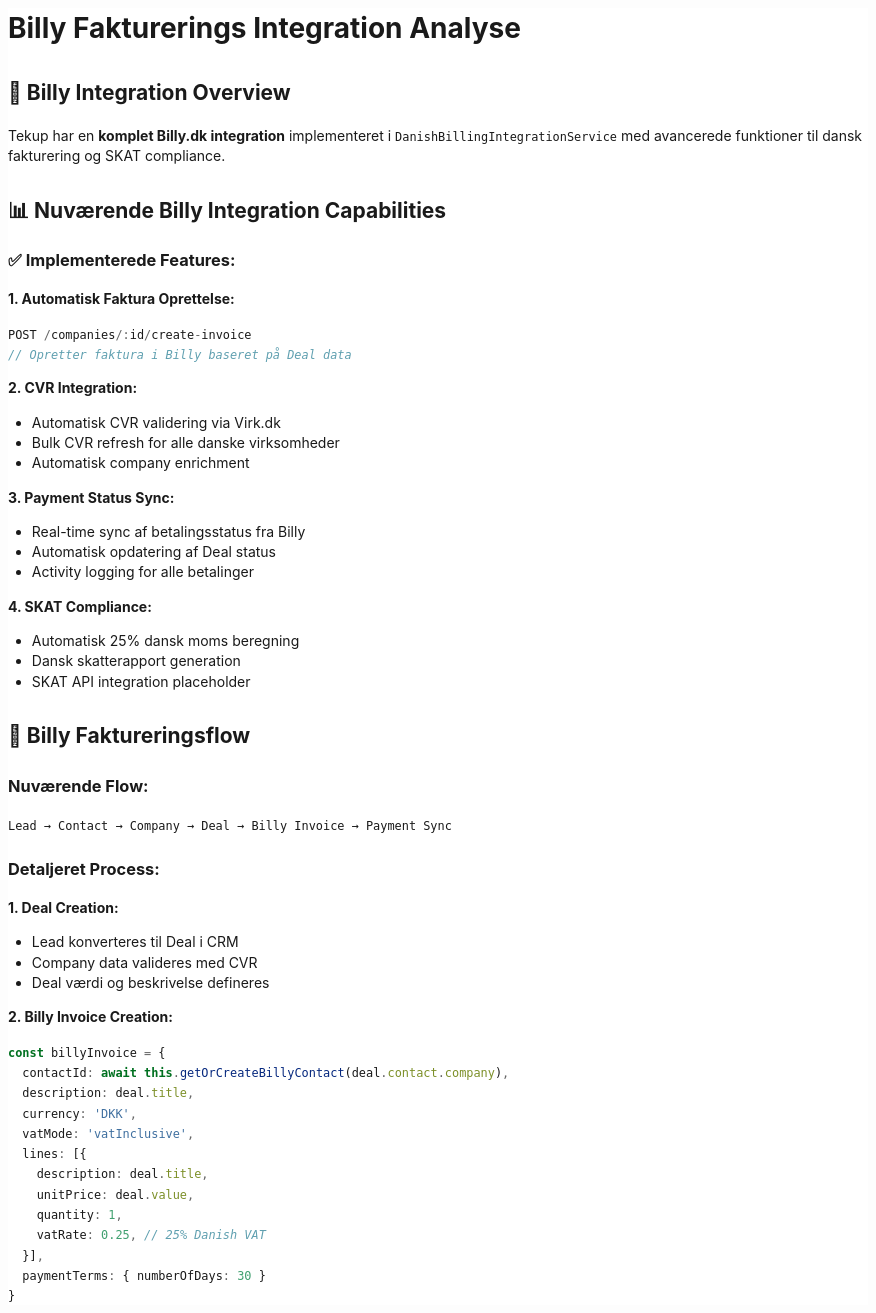 # Billy Fakturerings Integration Analyse

## 🏦 Billy Integration Overview

Tekup har en **komplet Billy.dk integration** implementeret i `DanishBillingIntegrationService` med avancerede funktioner til dansk fakturering og SKAT compliance.

## 📊 Nuværende Billy Integration Capabilities

### **✅ Implementerede Features:**

**1. Automatisk Faktura Oprettelse:**
```typescript
POST /companies/:id/create-invoice
// Opretter faktura i Billy baseret på Deal data
```

**2. CVR Integration:**
- Automatisk CVR validering via Virk.dk
- Bulk CVR refresh for alle danske virksomheder
- Automatisk company enrichment

**3. Payment Status Sync:**
- Real-time sync af betalingsstatus fra Billy
- Automatisk opdatering af Deal status
- Activity logging for alle betalinger

**4. SKAT Compliance:**
- Automatisk 25% dansk moms beregning
- Dansk skatterapport generation
- SKAT API integration placeholder

## 🔄 Billy Faktureringsflow

### **Nuværende Flow:**
```
Lead → Contact → Company → Deal → Billy Invoice → Payment Sync
```

### **Detaljeret Process:**

**1. Deal Creation:**
- Lead konverteres til Deal i CRM
- Company data valideres med CVR
- Deal værdi og beskrivelse defineres

**2. Billy Invoice Creation:**
```typescript
const billyInvoice = {
  contactId: await this.getOrCreateBillyContact(deal.contact.company),
  description: deal.title,
  currency: 'DKK',
  vatMode: 'vatInclusive',
  lines: [{
    description: deal.title,
    unitPrice: deal.value,
    quantity: 1,
    vatRate: 0.25, // 25% Danish VAT
  }],
  paymentTerms: { numberOfDays: 30 }
}
```
